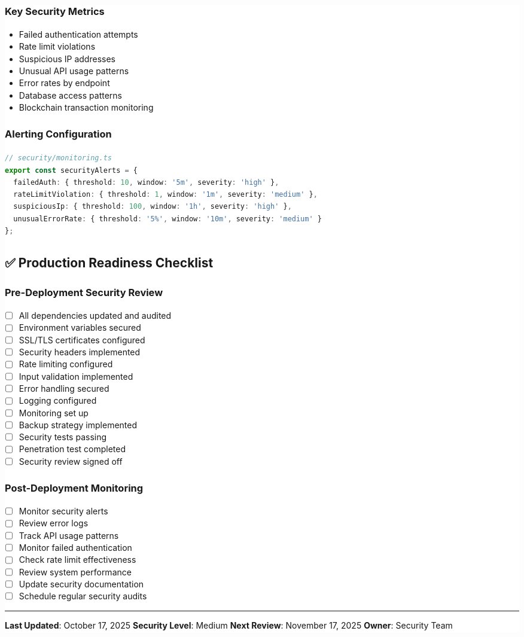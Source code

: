 ### Key Security Metrics
- Failed authentication attempts
- Rate limit violations
- Suspicious IP addresses
- Unusual API usage patterns
- Error rates by endpoint
- Database access patterns
- Blockchain transaction monitoring

### Alerting Configuration
```typescript
// security/monitoring.ts
export const securityAlerts = {
  failedAuth: { threshold: 10, window: '5m', severity: 'high' },
  rateLimitViolation: { threshold: 1, window: '1m', severity: 'medium' },
  suspiciousIp: { threshold: 100, window: '1h', severity: 'high' },
  unusualErrorRate: { threshold: '5%', window: '10m', severity: 'medium' }
};
```

## ✅ Production Readiness Checklist

### Pre-Deployment Security Review
- [ ] All dependencies updated and audited
- [ ] Environment variables secured
- [ ] SSL/TLS certificates configured
- [ ] Security headers implemented
- [ ] Rate limiting configured
- [ ] Input validation implemented
- [ ] Error handling secured
- [ ] Logging configured
- [ ] Monitoring set up
- [ ] Backup strategy implemented
- [ ] Security tests passing
- [ ] Penetration test completed
- [ ] Security review signed off

### Post-Deployment Monitoring
- [ ] Monitor security alerts
- [ ] Review error logs
- [ ] Track API usage patterns
- [ ] Monitor failed authentication
- [ ] Check rate limit effectiveness
- [ ] Review system performance
- [ ] Update security documentation
- [ ] Schedule regular security audits

---

**Last Updated**: October 17, 2025
**Security Level**: Medium
**Next Review**: November 17, 2025
**Owner**: Security Team